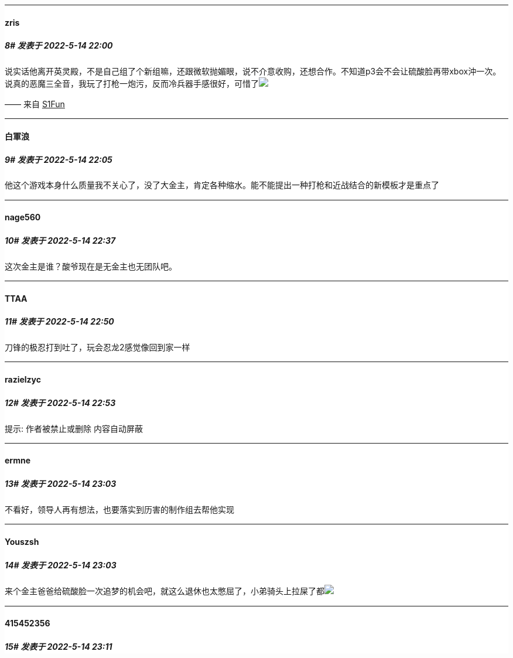 *****

####  zris  
##### 8#       发表于 2022-5-14 22:00

说实话他离开英灵殿，不是自己组了个新组嘛，还跟微软抛媚眼，说不介意收购，还想合作。不知道p3会不会让硫酸脸再带xbox沖一次。说真的恶魔三全音，我玩了打枪一炮污，反而冷兵器手感很好，可惜了<img src="https://static.saraba1st.com/image/smiley/face2017/002.png" referrerpolicy="no-referrer">

—— 来自 [S1Fun](https://s1fun.koalcat.com)

*****

####  白軍浪  
##### 9#       发表于 2022-5-14 22:05

他这个游戏本身什么质量我不关心了，没了大金主，肯定各种缩水。能不能提出一种打枪和近战结合的新模板才是重点了

*****

####  nage560  
##### 10#       发表于 2022-5-14 22:37

这次金主是谁？酸爷现在是无金主也无团队吧。

*****

####  TTAA  
##### 11#       发表于 2022-5-14 22:50

刀锋的极忍打到吐了，玩会忍龙2感觉像回到家一样

*****

####  razielzyc  
##### 12#       发表于 2022-5-14 22:53

提示: 作者被禁止或删除 内容自动屏蔽

*****

####  ermne  
##### 13#       发表于 2022-5-14 23:03

不看好，领导人再有想法，也要落实到历害的制作组去帮他实现

*****

####  Youszsh  
##### 14#       发表于 2022-5-14 23:03

来个金主爸爸给硫酸脸一次追梦的机会吧，就这么退休也太憋屈了，小弟骑头上拉屎了都<img src="https://static.saraba1st.com/image/smiley/face2017/009.gif" referrerpolicy="no-referrer">

*****

####  415452356  
##### 15#       发表于 2022-5-14 23:11
